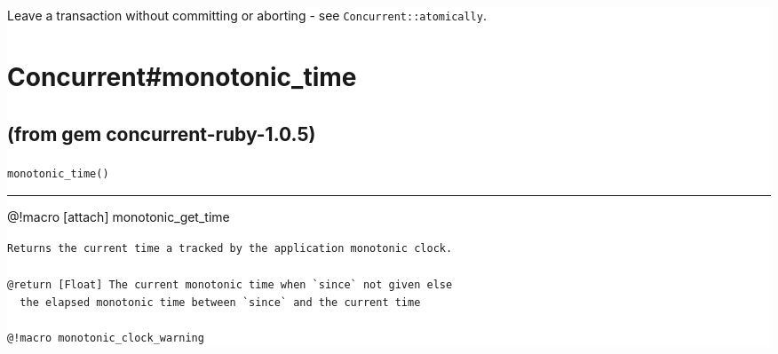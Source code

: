 
Leave a transaction without committing or aborting - see
`Concurrent::atomically`.


# Concurrent#monotonic_time

(from gem concurrent-ruby-1.0.5)
---
    monotonic_time()

---

@!macro [attach] monotonic_get_time

    Returns the current time a tracked by the application monotonic clock.

    @return [Float] The current monotonic time when `since` not given else
      the elapsed monotonic time between `since` and the current time

    @!macro monotonic_clock_warning


